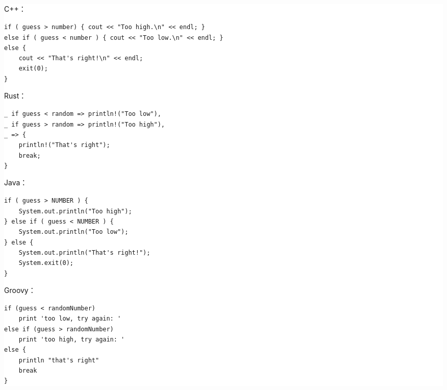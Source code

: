 C++：



```
if ( guess > number) { cout << "Too high.\n" << endl; }
else if ( guess < number ) { cout << "Too low.\n" << endl; }
else {
    cout << "That's right!\n" << endl;
    exit(0);
}

```

Rust：



```
_ if guess < random => println!("Too low"),
_ if guess > random => println!("Too high"),
_ => {
    println!("That's right");
    break;
}

```

Java：



```
if ( guess > NUMBER ) {
    System.out.println("Too high");
} else if ( guess < NUMBER ) {
    System.out.println("Too low");
} else {
    System.out.println("That's right!");
    System.exit(0);
}

```

Groovy：



```
if (guess < randomNumber)
    print 'too low, try again: '
else if (guess > randomNumber)
    print 'too high, try again: '
else {
    println "that's right"
    break
}

```
